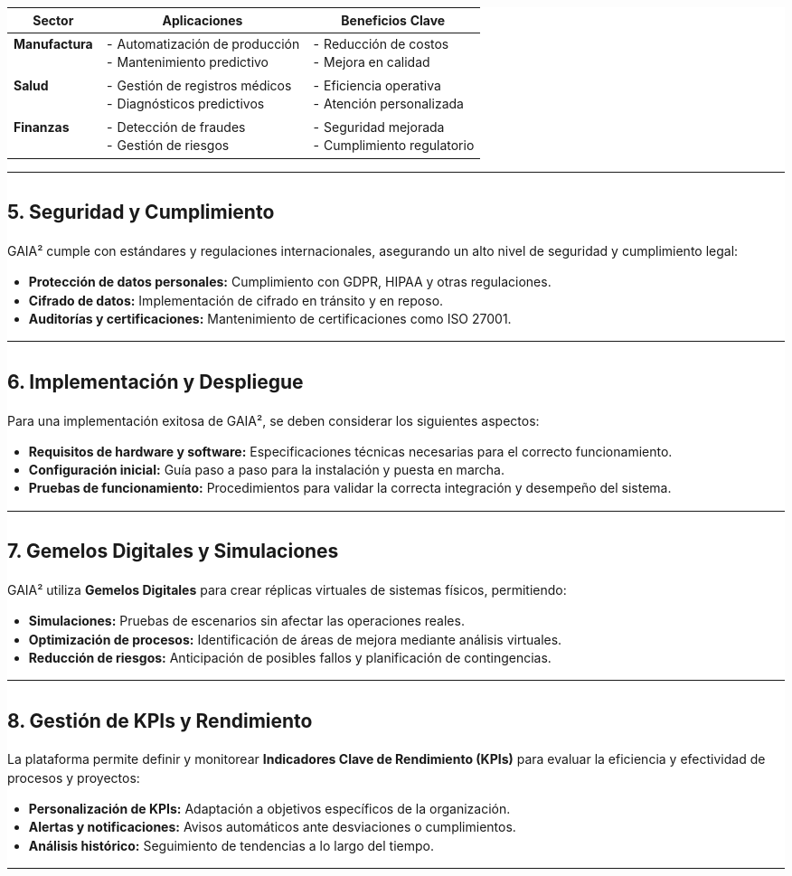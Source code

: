 | Sector       | Aplicaciones                            | Beneficios Clave                           |
|--------------|-----------------------------------------|--------------------------------------------|
| **Manufactura** | - Automatización de producción<br>- Mantenimiento predictivo | - Reducción de costos<br>- Mejora en calidad |
| **Salud**       | - Gestión de registros médicos<br>- Diagnósticos predictivos | - Eficiencia operativa<br>- Atención personalizada |
| **Finanzas**    | - Detección de fraudes<br>- Gestión de riesgos | - Seguridad mejorada<br>- Cumplimiento regulatorio |

---

## **5. Seguridad y Cumplimiento**

GAIA² cumple con estándares y regulaciones internacionales, asegurando un alto nivel de seguridad y cumplimiento legal:

- **Protección de datos personales:** Cumplimiento con GDPR, HIPAA y otras regulaciones.
- **Cifrado de datos:** Implementación de cifrado en tránsito y en reposo.
- **Auditorías y certificaciones:** Mantenimiento de certificaciones como ISO 27001.

---

## **6. Implementación y Despliegue**

Para una implementación exitosa de GAIA², se deben considerar los siguientes aspectos:

- **Requisitos de hardware y software:** Especificaciones técnicas necesarias para el correcto funcionamiento.
- **Configuración inicial:** Guía paso a paso para la instalación y puesta en marcha.
- **Pruebas de funcionamiento:** Procedimientos para validar la correcta integración y desempeño del sistema.

---

## **7. Gemelos Digitales y Simulaciones**

GAIA² utiliza **Gemelos Digitales** para crear réplicas virtuales de sistemas físicos, permitiendo:

- **Simulaciones:** Pruebas de escenarios sin afectar las operaciones reales.
- **Optimización de procesos:** Identificación de áreas de mejora mediante análisis virtuales.
- **Reducción de riesgos:** Anticipación de posibles fallos y planificación de contingencias.

---

## **8. Gestión de KPIs y Rendimiento**

La plataforma permite definir y monitorear **Indicadores Clave de Rendimiento (KPIs)** para evaluar la eficiencia y efectividad de procesos y proyectos:

- **Personalización de KPIs:** Adaptación a objetivos específicos de la organización.
- **Alertas y notificaciones:** Avisos automáticos ante desviaciones o cumplimientos.
- **Análisis histórico:** Seguimiento de tendencias a lo largo del tiempo.

---
